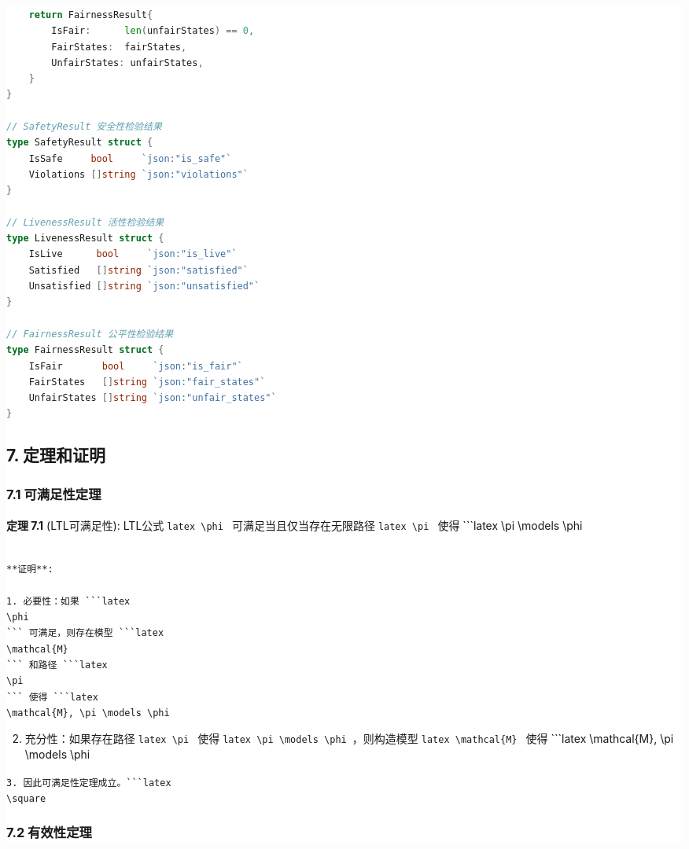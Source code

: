 ```go
    return FairnessResult{
        IsFair:      len(unfairStates) == 0,
        FairStates:  fairStates,
        UnfairStates: unfairStates,
    }
}

// SafetyResult 安全性检验结果
type SafetyResult struct {
    IsSafe     bool     `json:"is_safe"`
    Violations []string `json:"violations"`
}

// LivenessResult 活性检验结果
type LivenessResult struct {
    IsLive      bool     `json:"is_live"`
    Satisfied   []string `json:"satisfied"`
    Unsatisfied []string `json:"unsatisfied"`
}

// FairnessResult 公平性检验结果
type FairnessResult struct {
    IsFair       bool     `json:"is_fair"`
    FairStates   []string `json:"fair_states"`
    UnfairStates []string `json:"unfair_states"`
}
```

## 7. 定理和证明

### 7.1 可满足性定理

**定理 7.1** (LTL可满足性): LTL公式 ```latex
\phi
``` 可满足当且仅当存在无限路径 ```latex
\pi
``` 使得 ```latex
\pi \models \phi
```。

**证明**:

1. 必要性：如果 ```latex
\phi
``` 可满足，则存在模型 ```latex
\mathcal{M}
``` 和路径 ```latex
\pi
``` 使得 ```latex
\mathcal{M}, \pi \models \phi
```
2. 充分性：如果存在路径 ```latex
\pi
``` 使得 ```latex
\pi \models \phi
```，则构造模型 ```latex
\mathcal{M}
``` 使得 ```latex
\mathcal{M}, \pi \models \phi
```
3. 因此可满足性定理成立。```latex
\square
```

### 7.2 有效性定理
```